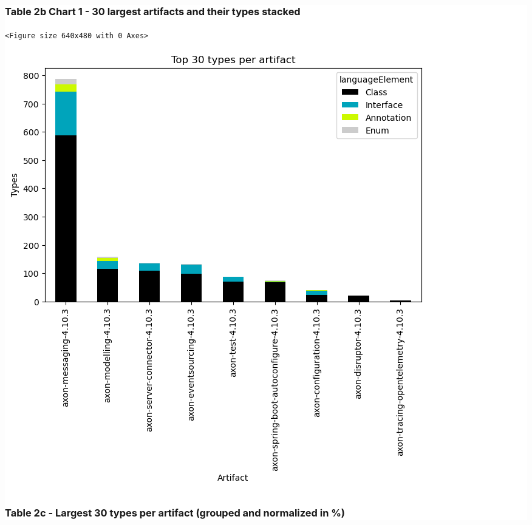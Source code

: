 

### Table 2b Chart 1 - 30 largest artifacts and their types stacked


    <Figure size 640x480 with 0 Axes>



    
![png](OverviewJava_files/OverviewJava_20_1.png)
    


### Table 2c - Largest 30 types per artifact (grouped and normalized in %)

